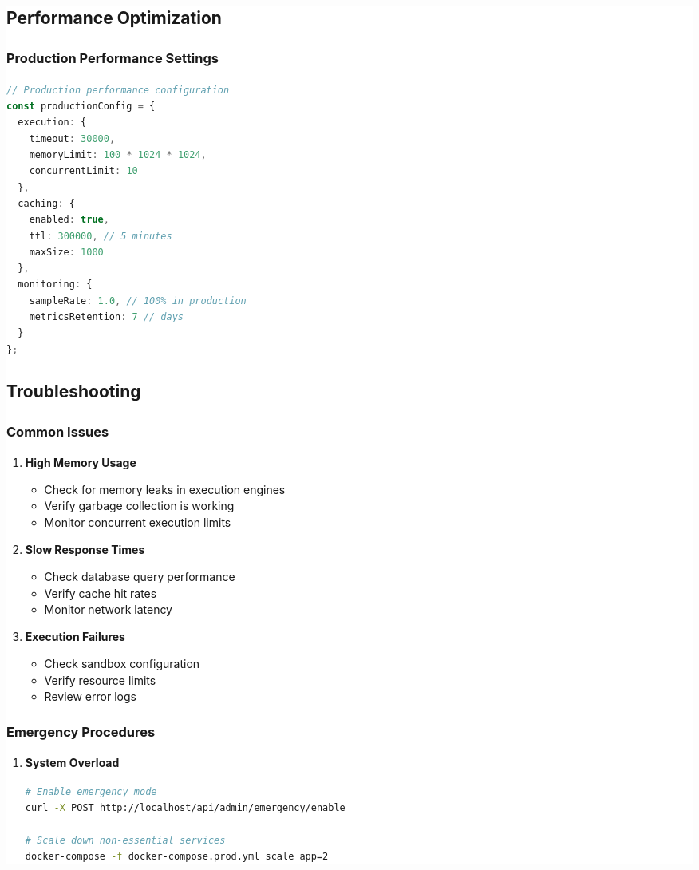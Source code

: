 ## Performance Optimization

### Production Performance Settings

```typescript
// Production performance configuration
const productionConfig = {
  execution: {
    timeout: 30000,
    memoryLimit: 100 * 1024 * 1024,
    concurrentLimit: 10
  },
  caching: {
    enabled: true,
    ttl: 300000, // 5 minutes
    maxSize: 1000
  },
  monitoring: {
    sampleRate: 1.0, // 100% in production
    metricsRetention: 7 // days
  }
};
```

## Troubleshooting

### Common Issues

1. **High Memory Usage**
   - Check for memory leaks in execution engines
   - Verify garbage collection is working
   - Monitor concurrent execution limits

2. **Slow Response Times**
   - Check database query performance
   - Verify cache hit rates
   - Monitor network latency

3. **Execution Failures**
   - Check sandbox configuration
   - Verify resource limits
   - Review error logs

### Emergency Procedures

1. **System Overload**
   ```bash
   # Enable emergency mode
   curl -X POST http://localhost/api/admin/emergency/enable
   
   # Scale down non-essential services
   docker-compose -f docker-compose.prod.yml scale app=2
   ```
